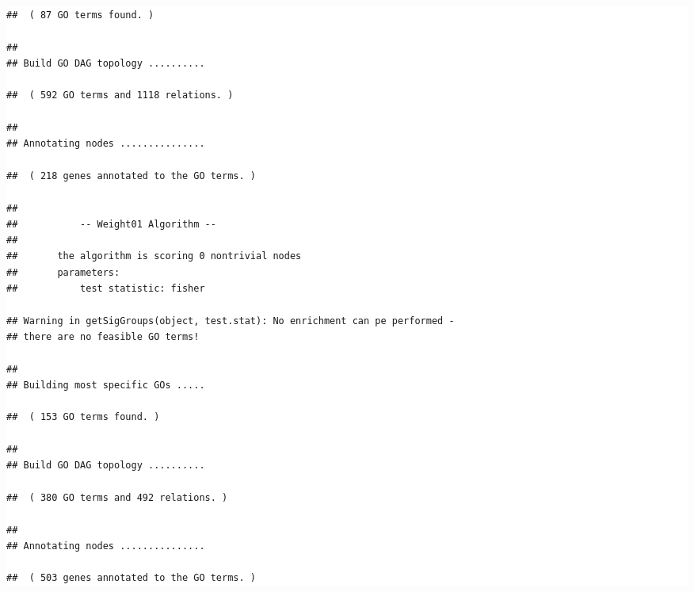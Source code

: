     ##  ( 87 GO terms found. )

    ## 
    ## Build GO DAG topology ..........

    ##  ( 592 GO terms and 1118 relations. )

    ## 
    ## Annotating nodes ...............

    ##  ( 218 genes annotated to the GO terms. )

    ## 
    ##           -- Weight01 Algorithm -- 
    ## 
    ##       the algorithm is scoring 0 nontrivial nodes
    ##       parameters: 
    ##           test statistic: fisher

    ## Warning in getSigGroups(object, test.stat): No enrichment can pe performed -
    ## there are no feasible GO terms!

    ## 
    ## Building most specific GOs .....

    ##  ( 153 GO terms found. )

    ## 
    ## Build GO DAG topology ..........

    ##  ( 380 GO terms and 492 relations. )

    ## 
    ## Annotating nodes ...............

    ##  ( 503 genes annotated to the GO terms. )
